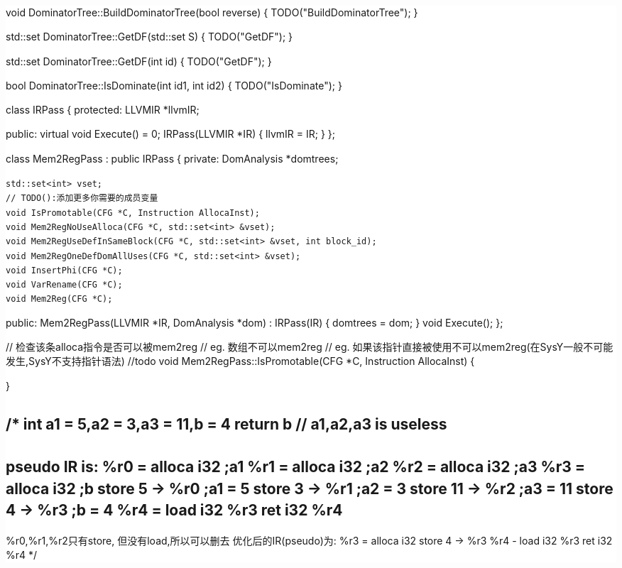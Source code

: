 void DominatorTree::BuildDominatorTree(bool reverse) { TODO("BuildDominatorTree"); }

std::set<int> DominatorTree::GetDF(std::set<int> S) { TODO("GetDF"); }

std::set<int> DominatorTree::GetDF(int id) { TODO("GetDF"); }

bool DominatorTree::IsDominate(int id1, int id2) { TODO("IsDominate"); }

class IRPass {
protected:
    LLVMIR *llvmIR;

public:
    virtual void Execute() = 0;
    IRPass(LLVMIR *IR) { llvmIR = IR; }
};

class Mem2RegPass : public IRPass {
private:
    DomAnalysis *domtrees;

    std::set<int> vset;
    // TODO():添加更多你需要的成员变量
    void IsPromotable(CFG *C, Instruction AllocaInst);
    void Mem2RegNoUseAlloca(CFG *C, std::set<int> &vset);
    void Mem2RegUseDefInSameBlock(CFG *C, std::set<int> &vset, int block_id);
    void Mem2RegOneDefDomAllUses(CFG *C, std::set<int> &vset);
    void InsertPhi(CFG *C);
    void VarRename(CFG *C);
    void Mem2Reg(CFG *C);

public:
    Mem2RegPass(LLVMIR *IR, DomAnalysis *dom) : IRPass(IR) { domtrees = dom; }
    void Execute();
};

// 检查该条alloca指令是否可以被mem2reg
// eg. 数组不可以mem2reg
// eg. 如果该指针直接被使用不可以mem2reg(在SysY一般不可能发生,SysY不支持指针语法)
//todo
void Mem2RegPass::IsPromotable(CFG *C, Instruction AllocaInst) {

}

/*
    int a1 = 5,a2 = 3,a3 = 11,b = 4
    return b // a1,a2,a3 is useless
-----------------------------------------------
pseudo IR is:
    %r0 = alloca i32 ;a1
    %r1 = alloca i32 ;a2
    %r2 = alloca i32 ;a3
    %r3 = alloca i32 ;b
    store 5 -> %r0 ;a1 = 5
    store 3 -> %r1 ;a2 = 3
    store 11 -> %r2 ;a3 = 11
    store 4 -> %r3 ;b = 4
    %r4 = load i32 %r3
    ret i32 %r4
--------------------------------------------------
%r0,%r1,%r2只有store, 但没有load,所以可以删去
优化后的IR(pseudo)为:
    %r3 = alloca i32
    store 4 -> %r3
    %r4 - load i32 %r3
    ret i32 %r4
*/
